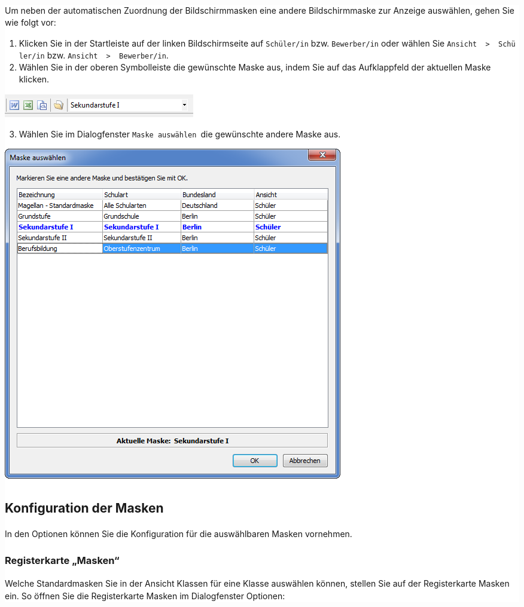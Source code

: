 Um neben der automatischen Zuordnung der Bildschirmmasken eine andere Bildschirmmaske zur Anzeige auswählen, gehen Sie wie folgt vor:

1.	Klicken Sie in der Startleiste auf der linken Bildschirmseite auf `Schüler/in` bzw. `Bewerber/in` oder wählen Sie `Ansicht  >  Schüler/in` bzw. `Ansicht  >  Bewerber/in`.
2.	Wählen Sie in der oberen Symbolleiste die gewünschte Maske aus, indem Sie auf das Aufklappfeld der aktuellen Maske klicken.
 
![Hier ist die aktuelle Maske „Sekundarstufe I“ in der oberen Symbolleiste eingestellt.](../../../assets/images/berlin/masken/masken4.png)

3.	Wählen Sie im Dialogfenster `Maske auswählen `die gewünschte andere Maske aus.
 
![Wählen Sie hier die andere Maske aus.](../../../assets/images/berlin/masken/masken5.png)

## Konfiguration der Masken

In den Optionen können Sie die Konfiguration für die auswählbaren Masken vornehmen. 

### Registerkarte „Masken“

Welche Standardmasken Sie in der Ansicht Klassen für eine Klasse auswählen können, stellen Sie auf der Registerkarte Masken ein.
So öffnen Sie die Registerkarte Masken im Dialogfenster Optionen:
